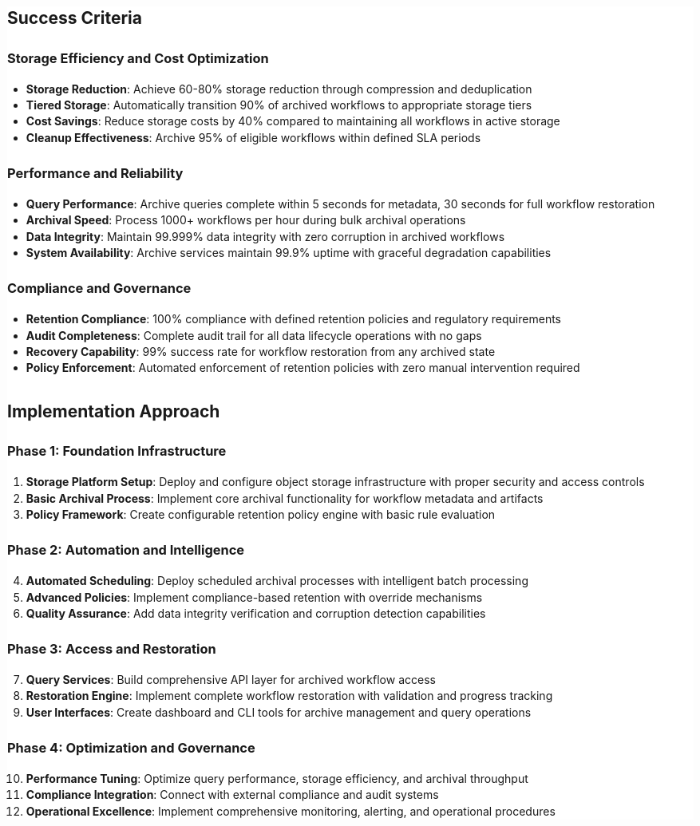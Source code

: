 ## Success Criteria

### Storage Efficiency and Cost Optimization
- **Storage Reduction**: Achieve 60-80% storage reduction through compression and deduplication
- **Tiered Storage**: Automatically transition 90% of archived workflows to appropriate storage tiers
- **Cost Savings**: Reduce storage costs by 40% compared to maintaining all workflows in active storage
- **Cleanup Effectiveness**: Archive 95% of eligible workflows within defined SLA periods

### Performance and Reliability
- **Query Performance**: Archive queries complete within 5 seconds for metadata, 30 seconds for full workflow restoration
- **Archival Speed**: Process 1000+ workflows per hour during bulk archival operations
- **Data Integrity**: Maintain 99.999% data integrity with zero corruption in archived workflows
- **System Availability**: Archive services maintain 99.9% uptime with graceful degradation capabilities

### Compliance and Governance
- **Retention Compliance**: 100% compliance with defined retention policies and regulatory requirements
- **Audit Completeness**: Complete audit trail for all data lifecycle operations with no gaps
- **Recovery Capability**: 99% success rate for workflow restoration from any archived state
- **Policy Enforcement**: Automated enforcement of retention policies with zero manual intervention required

## Implementation Approach

### Phase 1: Foundation Infrastructure
1. **Storage Platform Setup**: Deploy and configure object storage infrastructure with proper security and access controls
2. **Basic Archival Process**: Implement core archival functionality for workflow metadata and artifacts
3. **Policy Framework**: Create configurable retention policy engine with basic rule evaluation

### Phase 2: Automation and Intelligence  
4. **Automated Scheduling**: Deploy scheduled archival processes with intelligent batch processing
5. **Advanced Policies**: Implement compliance-based retention with override mechanisms
6. **Quality Assurance**: Add data integrity verification and corruption detection capabilities

### Phase 3: Access and Restoration
7. **Query Services**: Build comprehensive API layer for archived workflow access
8. **Restoration Engine**: Implement complete workflow restoration with validation and progress tracking
9. **User Interfaces**: Create dashboard and CLI tools for archive management and query operations

### Phase 4: Optimization and Governance
10. **Performance Tuning**: Optimize query performance, storage efficiency, and archival throughput
11. **Compliance Integration**: Connect with external compliance and audit systems
12. **Operational Excellence**: Implement comprehensive monitoring, alerting, and operational procedures
